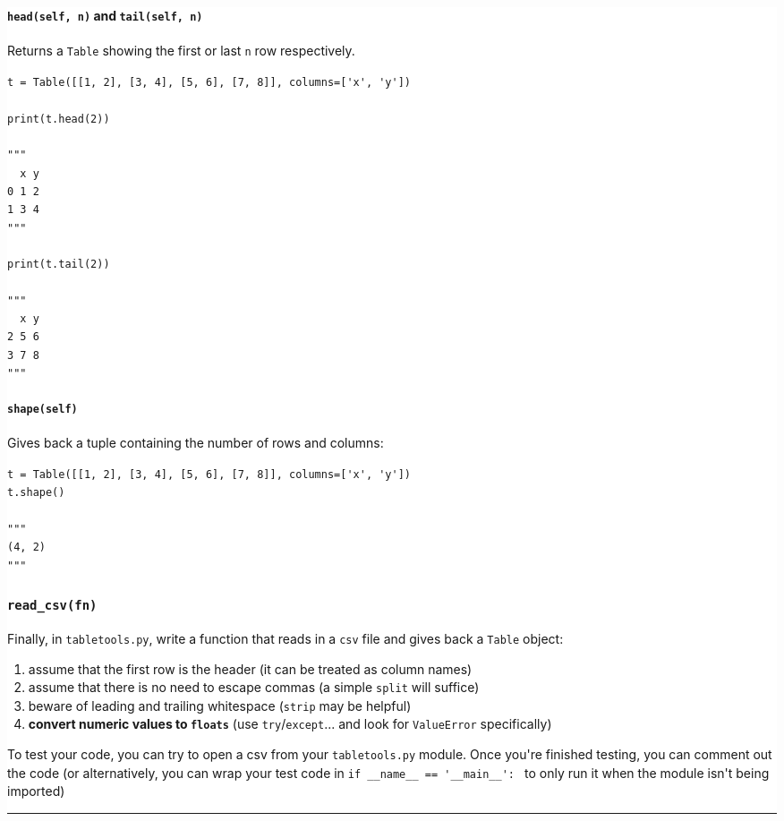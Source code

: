 


#### `head(self, n)` and `tail(self, n)`

Returns a `Table` showing the first or last `n` row respectively.

```
t = Table([[1, 2], [3, 4], [5, 6], [7, 8]], columns=['x', 'y'])

print(t.head(2))

"""
  x y
0 1 2
1 3 4
"""

print(t.tail(2))

"""
  x y
2 5 6
3 7 8
"""
```
#### `shape(self)`

Gives back a tuple containing the number of rows and columns:

```
t = Table([[1, 2], [3, 4], [5, 6], [7, 8]], columns=['x', 'y'])
t.shape()

"""
(4, 2)
"""
```

### `read_csv(fn)`

Finally, in `tabletools.py`, write a function that reads in a `csv` file and gives back a `Table` object:

1. assume that the first row is the header (it can be treated as column names)
2. assume that there is no need to escape commas (a simple `split` will suffice)
3. beware of leading and trailing whitespace (`strip` may be helpful)
4. __convert numeric values to `floats`__ (use `try`/`except`... and look for `ValueError` specifically)

To test your code, you can try to open a csv from your `tabletools.py` module. Once you're finished testing, you can comment out the code (or alternatively, you can wrap your test code in `if __name__ == '__main__':
` to only run it when the module isn't being imported) 

<hr>

